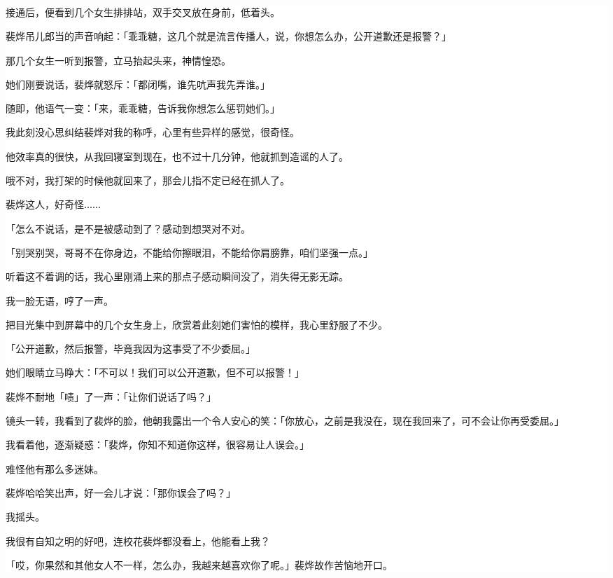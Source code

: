 
接通后，便看到几个女生排排站，双手交叉放在身前，低着头。


裴烨吊儿郎当的声音响起：「乖乖糖，这几个就是流言传播人，说，你想怎么办，公开道歉还是报警？」


那几个女生一听到报警，立马抬起头来，神情惶恐。


她们刚要说话，裴烨就怒斥：「都闭嘴，谁先吭声我先弄谁。」


随即，他语气一变：「来，乖乖糖，告诉我你想怎么惩罚她们。」


我此刻没心思纠结裴烨对我的称呼，心里有些异样的感觉，很奇怪。


他效率真的很快，从我回寝室到现在，也不过十几分钟，他就抓到造谣的人了。


哦不对，我打架的时候他就回来了，那会儿指不定已经在抓人了。


裴烨这人，好奇怪……


「怎么不说话，是不是被感动到了？感动到想哭对不对。


「别哭别哭，哥哥不在你身边，不能给你擦眼泪，不能给你肩膀靠，咱们坚强一点。」


听着这不着调的话，我心里刚涌上来的那点子感动瞬间没了，消失得无影无踪。


我一脸无语，哼了一声。


把目光集中到屏幕中的几个女生身上，欣赏着此刻她们害怕的模样，我心里舒服了不少。


「公开道歉，然后报警，毕竟我因为这事受了不少委屈。」


她们眼睛立马睁大：「不可以！我们可以公开道歉，但不可以报警！」


裴烨不耐地「啧」了一声：「让你们说话了吗？」


镜头一转，我看到了裴烨的脸，他朝我露出一个令人安心的笑：「你放心，之前是我没在，现在我回来了，可不会让你再受委屈。」


我看着他，逐渐疑惑：「裴烨，你知不知道你这样，很容易让人误会。」


难怪他有那么多迷妹。


裴烨哈哈笑出声，好一会儿才说：「那你误会了吗？」


我摇头。


我很有自知之明的好吧，连校花裴烨都没看上，他能看上我？


「哎，你果然和其他女人不一样，怎么办，我越来越喜欢你了呢。」裴烨故作苦恼地开口。

